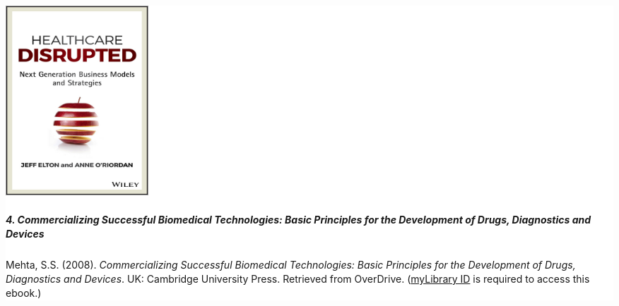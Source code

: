 <a href="https://nlb.overdrive.com/media/AA3DDBC5-9B0D-41FD-AD4D-C05DE3A17D7E" target="_blank"><img src="/images/NL-b4-healthcare-disrupted.jpg" style="width:200px; text-align:left; border:1px solid #999999;"></a>

<h5>4. Commercializing Successful Biomedical Technologies: Basic Principles for the Development of Drugs, Diagnostics and Devices</h5>
Mehta, S.S. (2008). <i>Commercializing Successful Biomedical Technologies: Basic Principles for the Development of Drugs, Diagnostics and Devices</i>. UK: Cambridge University Press. Retrieved from OverDrive. (<a href="https://account.nlb.gov.sg/" target="_blank">myLibrary ID</a> is required to access this ebook.)<br/> 
